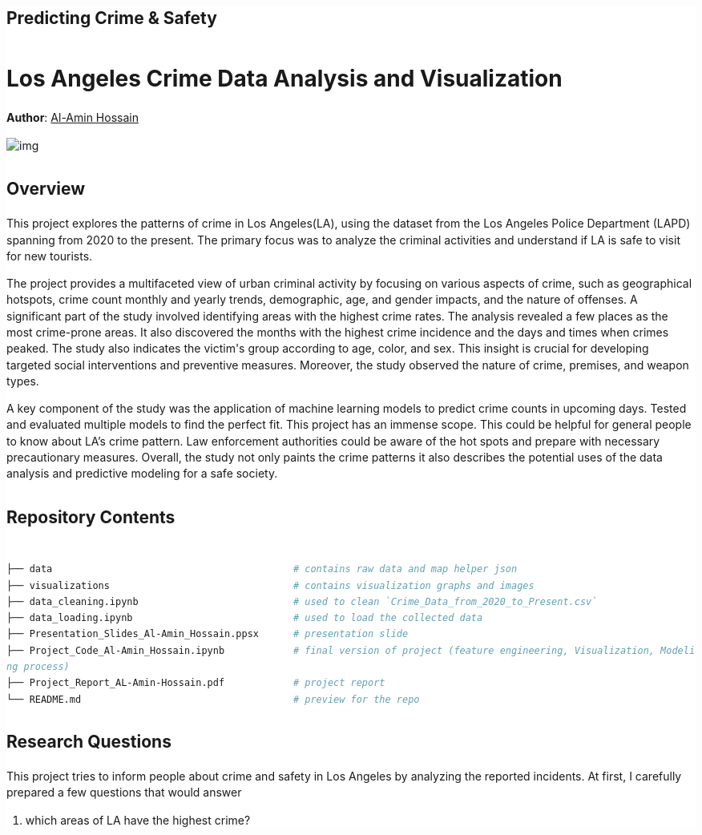 ## Predicting Crime & Safety
# Los Angeles Crime Data Analysis and Visualization
**Author**: [Al-Amin Hossain](mailto:alamin.hossain.cs@gmail.com) 

![img](./visualizations/display_banner.png) 
## Overview
This project explores the patterns of crime in Los Angeles(LA), using the dataset from the Los Angeles Police Department (LAPD) spanning from 2020 to the present. The primary focus was to analyze the criminal activities and understand if LA is safe to visit for new tourists. 

The project provides a multifaceted view of urban criminal activity by focusing on various aspects of crime, such as geographical hotspots, crime count monthly and yearly trends, demographic, age, and gender impacts, and the nature of offenses. A significant part of the study involved identifying areas with the highest crime rates. The analysis revealed a few places as the most crime-prone areas. It also discovered the months with the highest crime incidence and the days and times when crimes peaked. The study also indicates the victim's group according to age, color, and sex. This insight is crucial for developing targeted social interventions and preventive measures. Moreover, the study observed the nature of crime, premises, and weapon types.

 A key component of the study was the application of machine learning models to predict crime counts in upcoming days. Tested and evaluated multiple models to find the perfect fit. This project has an immense scope. This could be helpful for general people to know about LA’s crime pattern. Law enforcement authorities could be aware of the hot spots and prepare with necessary precautionary measures. Overall, the study not only paints the crime patterns it also describes the potential uses of the data analysis and predictive modeling for a safe society.

 ## Repository Contents

```bash

├── data                                          # contains raw data and map helper json
├── visualizations                                # contains visualization graphs and images
├── data_cleaning.ipynb                           # used to clean `Crime_Data_from_2020_to_Present.csv`
├── data_loading.ipynb                            # used to load the collected data
├── Presentation_Slides_Al-Amin_Hossain.ppsx      # presentation slide
├── Project_Code_Al-Amin_Hossain.ipynb            # final version of project (feature engineering, Visualization, Modeling process)
├── Project_Report_AL-Amin-Hossain.pdf            # project report
└── README.md                                     # preview for the repo

```

## Research Questions
This project tries to inform people about crime and safety in Los Angeles by analyzing the reported incidents. At first, I carefully prepared a few questions that would answer

1. which areas of LA have the highest crime?
